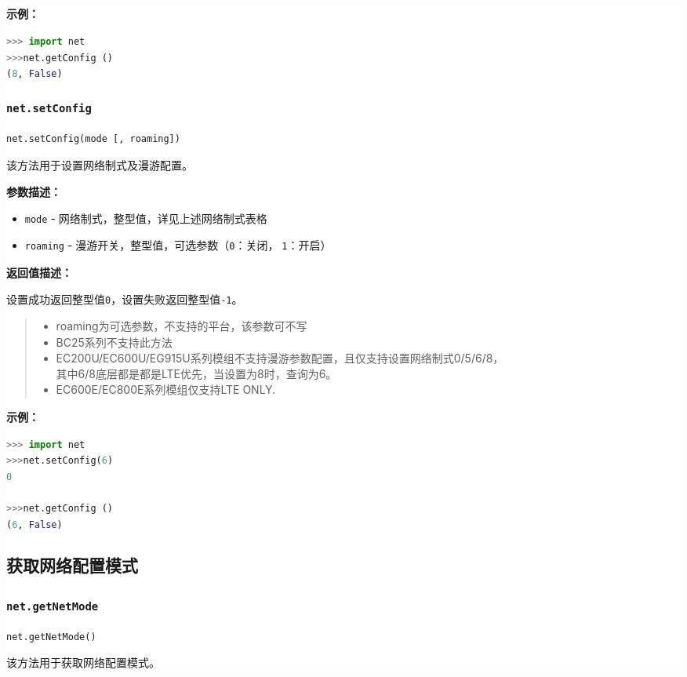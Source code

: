 

**示例：**

```python
>>> import net
>>>net.getConfig ()
(8, False)
```



### `net.setConfig`

```python
net.setConfig(mode [, roaming])
```

该方法用于设置网络制式及漫游配置。

**参数描述：**

* `mode` - 网络制式，整型值，详见上述网络制式表格

* `roaming` - 漫游开关，整型值，可选参数（`0`：关闭， `1`：开启）

**返回值描述：**

  设置成功返回整型值`0`，设置失败返回整型值`-1`。



>* roaming为可选参数，不支持的平台，该参数可不写
>* BC25系列不支持此方法
>* EC200U/EC600U/EG915U系列模组不支持漫游参数配置，且仅支持设置网络制式0/5/6/8，<br>其中6/8底层都是都是LTE优先，当设置为8时，查询为6。
>* EC600E/EC800E系列模组仅支持LTE ONLY.



**示例：**

```python
>>> import net
>>>net.setConfig(6)
0

>>>net.getConfig ()
(6, False)
```



## 获取网络配置模式

### `net.getNetMode`

```python
net.getNetMode()
```

该方法用于获取网络配置模式。
